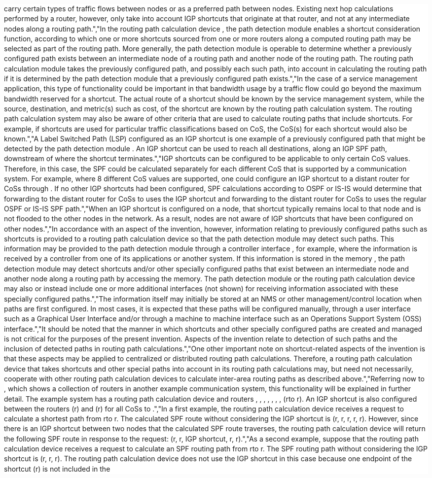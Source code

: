 carry certain types of traffic flows between nodes or as a preferred path between nodes. Existing next hop calculations performed by a router, however, only take into account IGP shortcuts that originate at that router, and not at any intermediate nodes along a routing path.","In the routing path calculation device , the path detection module  enables a shortcut consideration function, according to which one or more shortcuts sourced from one or more routers along a computed routing path may be selected as part of the routing path. More generally, the path detection module  is operable to determine whether a previously configured path exists between an intermediate node of a routing path and another node of the routing path. The routing path calculation module  takes the previously configured path, and possibly each such path, into account in calculating the routing path if it is determined by the path detection module  that a previously configured path exists.","In the case of a service management application, this type of functionality could be important in that bandwidth usage by a traffic flow could go beyond the maximum bandwidth reserved for a shortcut. The actual route of a shortcut should be known by the service management system, while the source, destination, and metric(s) such as cost, of the shortcut are known by the routing path calculation system. The routing path calculation system may also be aware of other criteria that are used to calculate routing paths that include shortcuts. For example, if shortcuts are used for particular traffic classifications based on CoS, the CoS(s) for each shortcut would also be known.","A Label Switched Path (LSP) configured as an IGP shortcut is one example of a previously configured path that might be detected by the path detection module . An IGP shortcut can be used to reach all destinations, along an IGP SPF path, downstream of where the shortcut terminates.","IGP shortcuts can be configured to be applicable to only certain CoS values. Therefore, in this case, the SPF could be calculated separately for each different CoS that is supported by a communication system. For example, where 8 different CoS values are supported, one could configure an IGP shortcut to a distant router for CoSs  through . If no other IGP shortcuts had been configured, SPF calculations according to OSPF or IS-IS would determine that forwarding to the distant router for CoSs  to  uses the IGP shortcut and forwarding to the distant router for CoSs  to  uses the regular OSPF or IS-IS SPF path.","When an IGP shortcut is configured on a node, that shortcut typically remains local to that node and is not flooded to the other nodes in the network. As a result, nodes are not aware of IGP shortcuts that have been configured on other nodes.","In accordance with an aspect of the invention, however, information relating to previously configured paths such as shortcuts is provided to a routing path calculation device  so that the path detection module  may detect such paths. This information may be provided to the path detection module  through a controller interface , for example, where the information is received by a controller from one of its applications or another system. If this information is stored in the memory , the path detection module  may detect shortcuts and\/or other specially configured paths that exist between an intermediate node and another node along a routing path by accessing the memory. The path detection module  or the routing path calculation device  may also or instead include one or more additional interfaces (not shown) for receiving information associated with these specially configured paths.","The information itself may initially be stored at an NMS or other management\/control location when paths are first configured. In most cases, it is expected that these paths will be configured manually, through a user interface such as a Graphical User Interface and\/or through a machine to machine interface such as an Operations Support System (OSS) interface.","It should be noted that the manner in which shortcuts and other specially configured paths are created and managed is not critical for the purposes of the present invention. Aspects of the invention relate to detection of such paths and the inclusion of detected paths in routing path calculations.","One other important note on shortcut-related aspects of the invention is that these aspects may be applied to centralized or distributed routing path calculations. Therefore, a routing path calculation device that takes shortcuts and other special paths into account in its routing path calculations may, but need not necessarily, cooperate with other routing path calculation devices to calculate inter-area routing paths as described above.","Referring now to , which shows a collection of routers in another example communication system, this functionality will be explained in further detail. The example system  has a routing path calculation device  and  routers , , , , , , ,  (rto r). An IGP shortcut is also configured between the routers  (r) and  (r) for all CoSs  to .","In a first example, the routing path calculation device  receives a request to calculate a shortest path from rto r. The calculated SPF route without considering the IGP shortcut is (r, r, r, r, r). However, since there is an IGP shortcut between two nodes that the calculated SPF route traverses, the routing path calculation device  will return the following SPF route in response to the request: (r, r, IGP shortcut, r, r).","As a second example, suppose that the routing path calculation device  receives a request to calculate an SPF routing path from rto r. The SPF routing path without considering the IGP shortcut is (r, r, r). The routing path calculation device  does not use the IGP shortcut in this case because one endpoint of the shortcut (r) is not included in the